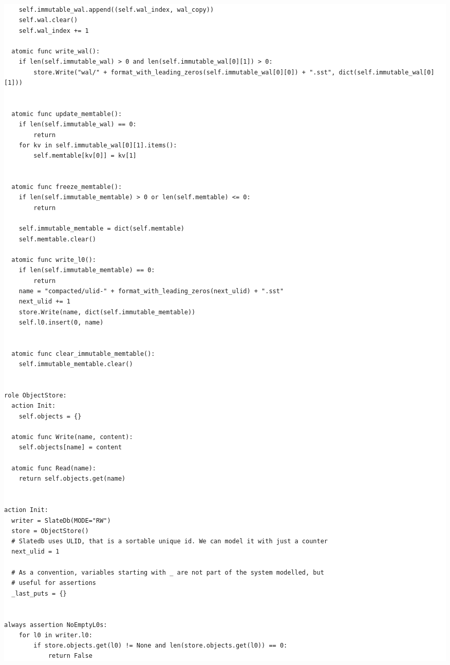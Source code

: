 ```
    self.immutable_wal.append((self.wal_index, wal_copy))
    self.wal.clear()
    self.wal_index += 1

  atomic func write_wal():
    if len(self.immutable_wal) > 0 and len(self.immutable_wal[0][1]) > 0:
        store.Write("wal/" + format_with_leading_zeros(self.immutable_wal[0][0]) + ".sst", dict(self.immutable_wal[0][1]))


  atomic func update_memtable():
    if len(self.immutable_wal) == 0:
        return
    for kv in self.immutable_wal[0][1].items():
        self.memtable[kv[0]] = kv[1]


  atomic func freeze_memtable():
    if len(self.immutable_memtable) > 0 or len(self.memtable) <= 0:
        return

    self.immutable_memtable = dict(self.memtable)
    self.memtable.clear()

  atomic func write_l0():
    if len(self.immutable_memtable) == 0:
        return
    name = "compacted/ulid-" + format_with_leading_zeros(next_ulid) + ".sst"
    next_ulid += 1
    store.Write(name, dict(self.immutable_memtable))
    self.l0.insert(0, name)


  atomic func clear_immutable_memtable():
    self.immutable_memtable.clear()


role ObjectStore:
  action Init:
    self.objects = {}

  atomic func Write(name, content):
    self.objects[name] = content

  atomic func Read(name):
    return self.objects.get(name)


action Init:
  writer = SlateDb(MODE="RW")
  store = ObjectStore()
  # Slatedb uses ULID, that is a sortable unique id. We can model it with just a counter
  next_ulid = 1

  # As a convention, variables starting with _ are not part of the system modelled, but
  # useful for assertions
  _last_puts = {}


always assertion NoEmptyL0s:
    for l0 in writer.l0:
        if store.objects.get(l0) != None and len(store.objects.get(l0)) == 0:
            return False
```